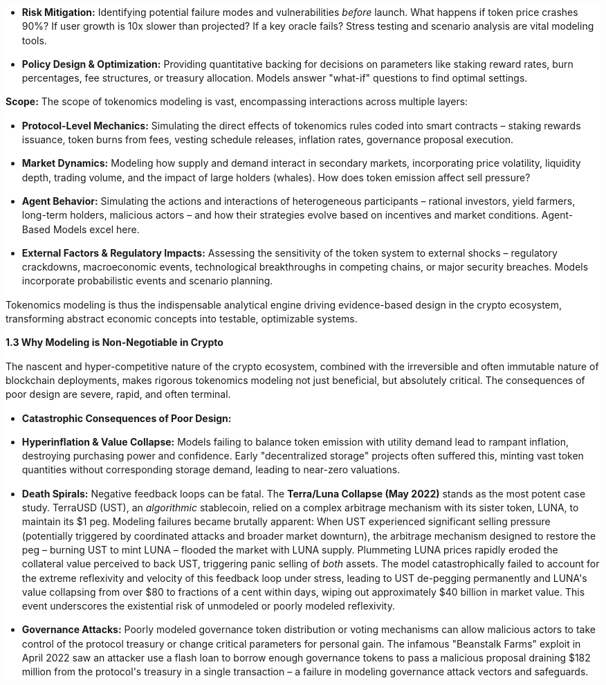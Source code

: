 *   **Risk Mitigation:** Identifying potential failure modes and vulnerabilities *before* launch. What happens if token price crashes 90%? If user growth is 10x slower than projected? If a key oracle fails? Stress testing and scenario analysis are vital modeling tools.

*   **Policy Design & Optimization:** Providing quantitative backing for decisions on parameters like staking reward rates, burn percentages, fee structures, or treasury allocation. Models answer "what-if" questions to find optimal settings.

**Scope:** The scope of tokenomics modeling is vast, encompassing interactions across multiple layers:

*   **Protocol-Level Mechanics:** Simulating the direct effects of tokenomics rules coded into smart contracts – staking rewards issuance, token burns from fees, vesting schedule releases, inflation rates, governance proposal execution.

*   **Market Dynamics:** Modeling how supply and demand interact in secondary markets, incorporating price volatility, liquidity depth, trading volume, and the impact of large holders (whales). How does token emission affect sell pressure?

*   **Agent Behavior:** Simulating the actions and interactions of heterogeneous participants – rational investors, yield farmers, long-term holders, malicious actors – and how their strategies evolve based on incentives and market conditions. Agent-Based Models excel here.

*   **External Factors & Regulatory Impacts:** Assessing the sensitivity of the token system to external shocks – regulatory crackdowns, macroeconomic events, technological breakthroughs in competing chains, or major security breaches. Models incorporate probabilistic events and scenario planning.

Tokenomics modeling is thus the indispensable analytical engine driving evidence-based design in the crypto ecosystem, transforming abstract economic concepts into testable, optimizable systems.

**1.3 Why Modeling is Non-Negotiable in Crypto**

The nascent and hyper-competitive nature of the crypto ecosystem, combined with the irreversible and often immutable nature of blockchain deployments, makes rigorous tokenomics modeling not just beneficial, but absolutely critical. The consequences of poor design are severe, rapid, and often terminal.

*   **Catastrophic Consequences of Poor Design:**

*   **Hyperinflation & Value Collapse:** Models failing to balance token emission with utility demand lead to rampant inflation, destroying purchasing power and confidence. Early "decentralized storage" projects often suffered this, minting vast token quantities without corresponding storage demand, leading to near-zero valuations.

*   **Death Spirals:** Negative feedback loops can be fatal. The **Terra/Luna Collapse (May 2022)** stands as the most potent case study. TerraUSD (UST), an *algorithmic* stablecoin, relied on a complex arbitrage mechanism with its sister token, LUNA, to maintain its $1 peg. Modeling failures became brutally apparent: When UST experienced significant selling pressure (potentially triggered by coordinated attacks and broader market downturn), the arbitrage mechanism designed to restore the peg – burning UST to mint LUNA – flooded the market with LUNA supply. Plummeting LUNA prices rapidly eroded the collateral value perceived to back UST, triggering panic selling of *both* assets. The model catastrophically failed to account for the extreme reflexivity and velocity of this feedback loop under stress, leading to UST de-pegging permanently and LUNA's value collapsing from over $80 to fractions of a cent within days, wiping out approximately $40 billion in market value. This event underscores the existential risk of unmodeled or poorly modeled reflexivity.

*   **Governance Attacks:** Poorly modeled governance token distribution or voting mechanisms can allow malicious actors to take control of the protocol treasury or change critical parameters for personal gain. The infamous "Beanstalk Farms" exploit in April 2022 saw an attacker use a flash loan to borrow enough governance tokens to pass a malicious proposal draining $182 million from the protocol's treasury in a single transaction – a failure in modeling governance attack vectors and safeguards.
